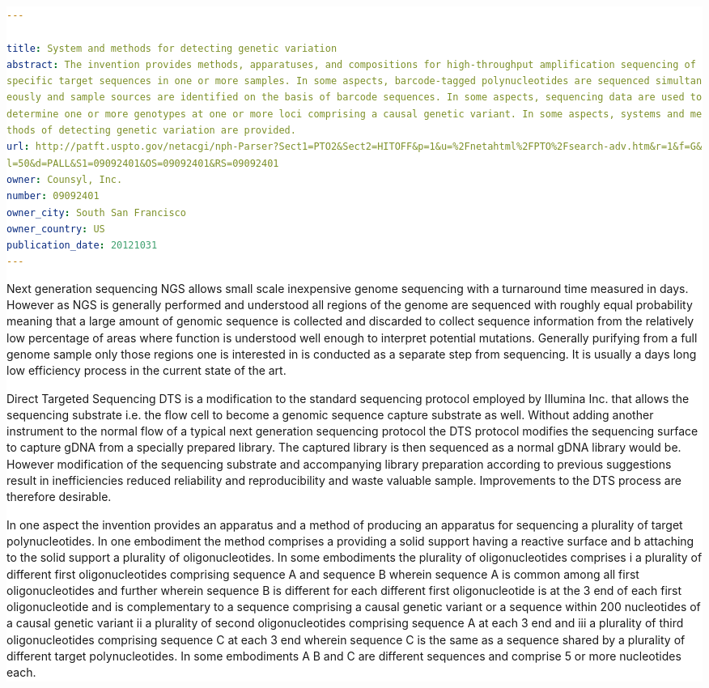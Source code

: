 ```yaml
---

title: System and methods for detecting genetic variation
abstract: The invention provides methods, apparatuses, and compositions for high-throughput amplification sequencing of specific target sequences in one or more samples. In some aspects, barcode-tagged polynucleotides are sequenced simultaneously and sample sources are identified on the basis of barcode sequences. In some aspects, sequencing data are used to determine one or more genotypes at one or more loci comprising a causal genetic variant. In some aspects, systems and methods of detecting genetic variation are provided.
url: http://patft.uspto.gov/netacgi/nph-Parser?Sect1=PTO2&Sect2=HITOFF&p=1&u=%2Fnetahtml%2FPTO%2Fsearch-adv.htm&r=1&f=G&l=50&d=PALL&S1=09092401&OS=09092401&RS=09092401
owner: Counsyl, Inc.
number: 09092401
owner_city: South San Francisco
owner_country: US
publication_date: 20121031
---
```

Next generation sequencing NGS allows small scale inexpensive genome sequencing with a turnaround time measured in days. However as NGS is generally performed and understood all regions of the genome are sequenced with roughly equal probability meaning that a large amount of genomic sequence is collected and discarded to collect sequence information from the relatively low percentage of areas where function is understood well enough to interpret potential mutations. Generally purifying from a full genome sample only those regions one is interested in is conducted as a separate step from sequencing. It is usually a days long low efficiency process in the current state of the art.

Direct Targeted Sequencing DTS is a modification to the standard sequencing protocol employed by Illumina Inc. that allows the sequencing substrate i.e. the flow cell to become a genomic sequence capture substrate as well. Without adding another instrument to the normal flow of a typical next generation sequencing protocol the DTS protocol modifies the sequencing surface to capture gDNA from a specially prepared library. The captured library is then sequenced as a normal gDNA library would be. However modification of the sequencing substrate and accompanying library preparation according to previous suggestions result in inefficiencies reduced reliability and reproducibility and waste valuable sample. Improvements to the DTS process are therefore desirable.

In one aspect the invention provides an apparatus and a method of producing an apparatus for sequencing a plurality of target polynucleotides. In one embodiment the method comprises a providing a solid support having a reactive surface and b attaching to the solid support a plurality of oligonucleotides. In some embodiments the plurality of oligonucleotides comprises i a plurality of different first oligonucleotides comprising sequence A and sequence B wherein sequence A is common among all first oligonucleotides and further wherein sequence B is different for each different first oligonucleotide is at the 3 end of each first oligonucleotide and is complementary to a sequence comprising a causal genetic variant or a sequence within 200 nucleotides of a causal genetic variant ii a plurality of second oligonucleotides comprising sequence A at each 3 end and iii a plurality of third oligonucleotides comprising sequence C at each 3 end wherein sequence C is the same as a sequence shared by a plurality of different target polynucleotides. In some embodiments A B and C are different sequences and comprise 5 or more nucleotides each.
